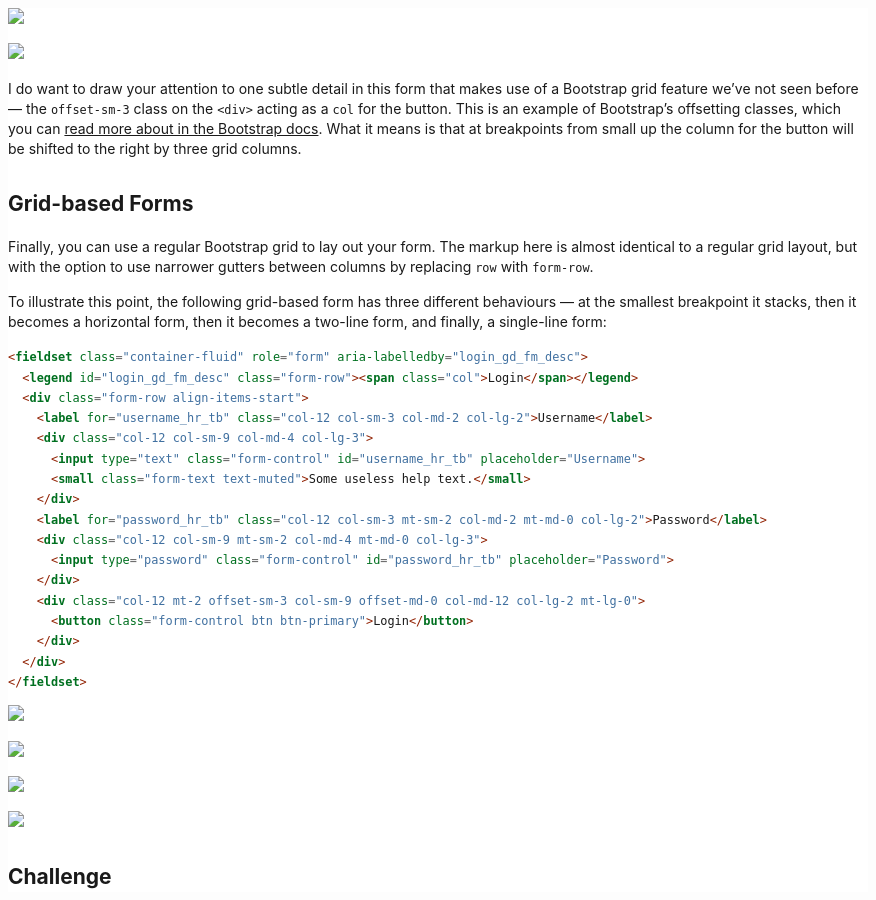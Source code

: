 ![](../assets/pbs64/Screenshot-2018-10-03-at-11.21.24.png)

![](../assets/pbs64/Screenshot-2018-10-03-at-11.22.49.png)

I do want to draw your attention to one subtle detail in this form that makes use of a Bootstrap grid feature we’ve not seen before — the `offset-sm-3` class on the `<div>` acting as a `col` for the button. This is an example of Bootstrap’s offsetting classes, which you can [read more about in the Bootstrap docs](http://getbootstrap.com/docs/4.1/layout/grid/#offsetting-columns). What it means is that at breakpoints from small up the column for the button will be shifted to the right by three grid columns.

## Grid-based Forms

Finally, you can use a regular Bootstrap grid to lay out your form. The markup here is almost identical to a regular grid layout, but with the option to use narrower gutters between columns by replacing `row` with `form-row`.

To illustrate this point, the following grid-based form has three different behaviours — at the smallest breakpoint it stacks, then it becomes a horizontal form, then it becomes a two-line form, and finally, a single-line form:

```html
<fieldset class="container-fluid" role="form" aria-labelledby="login_gd_fm_desc">
  <legend id="login_gd_fm_desc" class="form-row"><span class="col">Login</span></legend>
  <div class="form-row align-items-start">
    <label for="username_hr_tb" class="col-12 col-sm-3 col-md-2 col-lg-2">Username</label>
    <div class="col-12 col-sm-9 col-md-4 col-lg-3">
      <input type="text" class="form-control" id="username_hr_tb" placeholder="Username">
      <small class="form-text text-muted">Some useless help text.</small>
    </div>
    <label for="password_hr_tb" class="col-12 col-sm-3 mt-sm-2 col-md-2 mt-md-0 col-lg-2">Password</label>
    <div class="col-12 col-sm-9 mt-sm-2 col-md-4 mt-md-0 col-lg-3">
      <input type="password" class="form-control" id="password_hr_tb" placeholder="Password">
    </div>
    <div class="col-12 mt-2 offset-sm-3 col-sm-9 offset-md-0 col-md-12 col-lg-2 mt-lg-0">
      <button class="form-control btn btn-primary">Login</button>
    </div>
  </div>
</fieldset>
```

![](../assets/pbs64/Screenshot-2018-10-03-at-11.54.25.png)

![](../assets/pbs64/Screenshot-2018-10-03-at-11.54.36.png)

![](../assets/pbs64/Screenshot-2018-10-03-at-11.55.00.png)

![](../assets/pbs64/Screenshot-2018-10-03-at-11.55.14.png)

## Challenge
